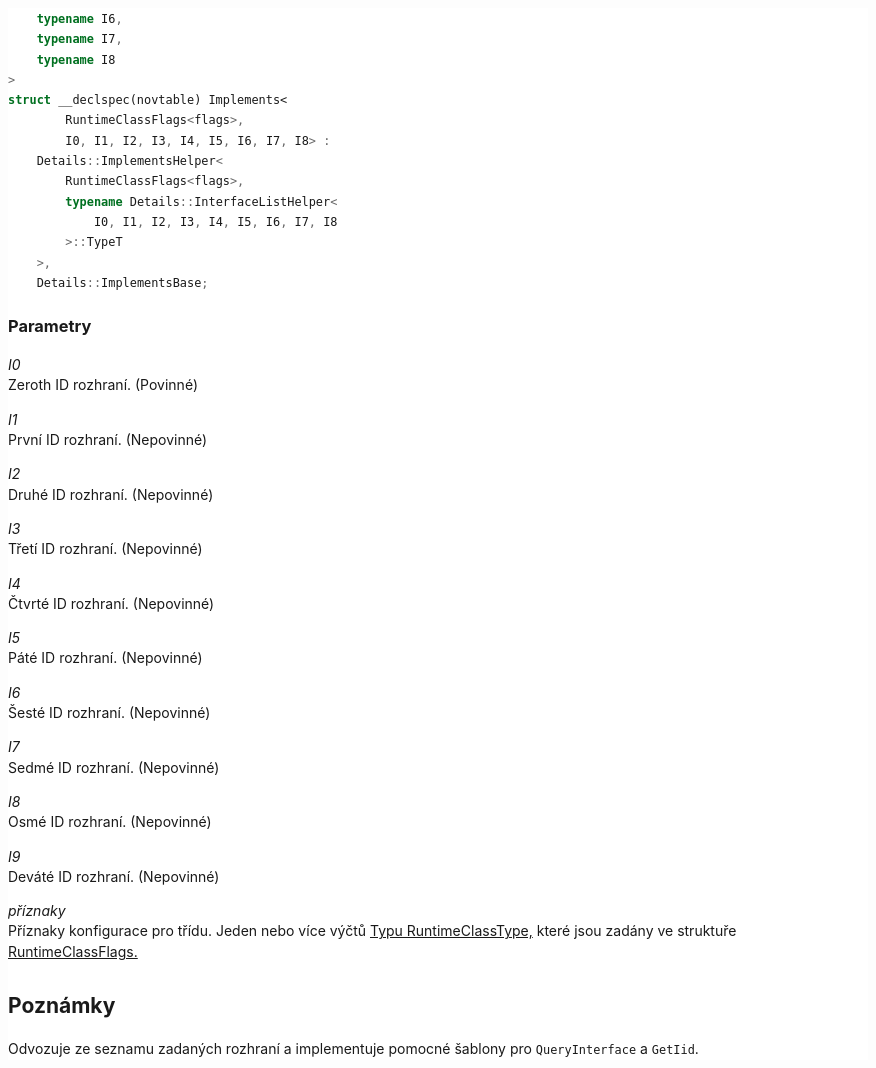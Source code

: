 ```cpp
    typename I6,
    typename I7,
    typename I8
>
struct __declspec(novtable) Implements<
        RuntimeClassFlags<flags>,
        I0, I1, I2, I3, I4, I5, I6, I7, I8> :
    Details::ImplementsHelper<
        RuntimeClassFlags<flags>,
        typename Details::InterfaceListHelper<
            I0, I1, I2, I3, I4, I5, I6, I7, I8
        >::TypeT
    >,
    Details::ImplementsBase;
```

### <a name="parameters"></a>Parametry

*I0*<br/>
Zeroth ID rozhraní. (Povinné)

*I1*<br/>
První ID rozhraní. (Nepovinné)

*I2*<br/>
Druhé ID rozhraní. (Nepovinné)

*I3*<br/>
Třetí ID rozhraní. (Nepovinné)

*I4*<br/>
Čtvrté ID rozhraní. (Nepovinné)

*I5*<br/>
Páté ID rozhraní. (Nepovinné)

*I6*<br/>
Šesté ID rozhraní. (Nepovinné)

*I7*<br/>
Sedmé ID rozhraní. (Nepovinné)

*I8*<br/>
Osmé ID rozhraní. (Nepovinné)

*I9*<br/>
Deváté ID rozhraní. (Nepovinné)

*příznaky*<br/>
Příznaky konfigurace pro třídu. Jeden nebo více výčtů [Typu RuntimeClassType,](runtimeclasstype-enumeration.md) které jsou zadány ve struktuře [RuntimeClassFlags.](runtimeclassflags-structure.md)

## <a name="remarks"></a>Poznámky

Odvozuje ze seznamu zadaných rozhraní a implementuje pomocné šablony pro `QueryInterface` a `GetIid`.
